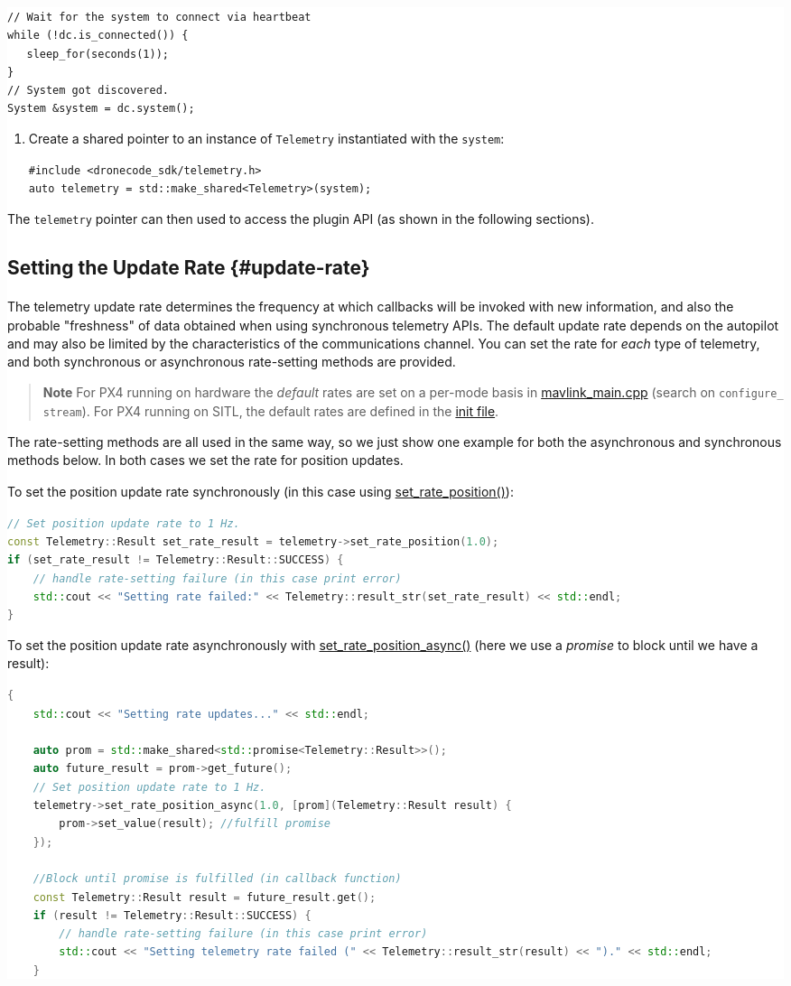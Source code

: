    ```
   // Wait for the system to connect via heartbeat
   while (!dc.is_connected()) {
      sleep_for(seconds(1));
   }
   // System got discovered.
   System &system = dc.system();
   ```
1. Create a shared pointer to an instance of `Telemetry` instantiated with the `system`: 
   ```
   #include <dronecode_sdk/telemetry.h>
   auto telemetry = std::make_shared<Telemetry>(system);
   ```

The `telemetry` pointer can then used to access the plugin API (as shown in the following sections).


## Setting the Update Rate {#update-rate}

The telemetry update rate determines the frequency at which callbacks will be invoked with new information, and also the probable "freshness" of data obtained when using synchronous telemetry APIs. The default update rate depends on the autopilot and may also be limited by the characteristics of the communications channel. You can set the rate for *each* type of telemetry, and both synchronous or asynchronous rate-setting methods are provided. 

> **Note** For PX4 running on hardware the *default* rates are set on a per-mode basis in [mavlink_main.cpp](https://github.com/PX4/Firmware/blob/master/src/modules/mavlink/mavlink_main.cpp#L2025) (search on `configure_stream`). For PX4 running on SITL, the default rates are defined in the [init file](https://dev.px4.io/en/simulation/#example-startup-file).

The rate-setting methods are all used in the same way, so we just show one example for both the asynchronous and synchronous methods below. In both cases we set the rate for position updates.

To set the position update rate synchronously (in this case using [set_rate_position()](../api_reference/classdronecode__sdk_1_1_telemetry.md#classdronecode__sdk_1_1_telemetry_1ae7a6e1313b1508fef7163287aa77a6da)):
```cpp
// Set position update rate to 1 Hz.
const Telemetry::Result set_rate_result = telemetry->set_rate_position(1.0);
if (set_rate_result != Telemetry::Result::SUCCESS) {
    // handle rate-setting failure (in this case print error)
    std::cout << "Setting rate failed:" << Telemetry::result_str(set_rate_result) << std::endl;
}
```

To set the position update rate asynchronously with [set_rate_position_async()](../api_reference/classdronecode__sdk_1_1_telemetry.md#classdronecode__sdk_1_1_telemetry_1aeac791b919a172f96b9b3e6ecb07e288) (here we use a *promise* to block until we have a result):
```cpp
{
    std::cout << "Setting rate updates..." << std::endl;

    auto prom = std::make_shared<std::promise<Telemetry::Result>>();
    auto future_result = prom->get_future();
    // Set position update rate to 1 Hz.
    telemetry->set_rate_position_async(1.0, [prom](Telemetry::Result result) {
        prom->set_value(result); //fulfill promise
    });

    //Block until promise is fulfilled (in callback function)
    const Telemetry::Result result = future_result.get();
    if (result != Telemetry::Result::SUCCESS) {
        // handle rate-setting failure (in this case print error)
        std::cout << "Setting telemetry rate failed (" << Telemetry::result_str(result) << ")." << std::endl;
    }
```